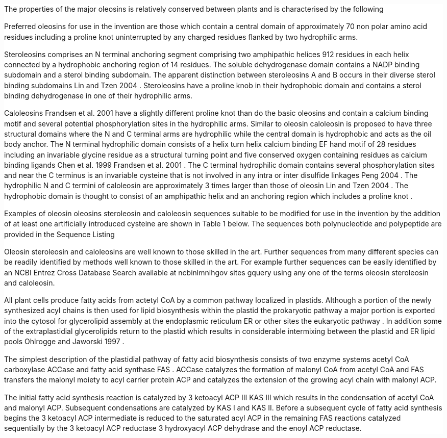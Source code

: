 The properties of the major oleosins is relatively conserved between plants and is characterised by the following 

Preferred oleosins for use in the invention are those which contain a central domain of approximately 70 non polar amino acid residues including a proline knot uninterrupted by any charged residues flanked by two hydrophilic arms.

Steroleosins comprises an N terminal anchoring segment comprising two amphipathic helices 912 residues in each helix connected by a hydrophobic anchoring region of 14 residues. The soluble dehydrogenase domain contains a NADP binding subdomain and a sterol binding subdomain. The apparent distinction between steroleosins A and B occurs in their diverse sterol binding subdomains Lin and Tzen 2004 . Steroleosins have a proline knob in their hydrophobic domain and contains a sterol binding dehydrogenase in one of their hydrophilic arms.

Caloleosins Frandsen et al. 2001 have a slightly different proline knot than do the basic oleosins and contain a calcium binding motif and several potential phosphorylation sites in the hydrophilic arms. Similar to oleosin caloleosin is proposed to have three structural domains where the N and C terminal arms are hydrophilic while the central domain is hydrophobic and acts as the oil body anchor. The N terminal hydrophilic domain consists of a helix turn helix calcium binding EF hand motif of 28 residues including an invariable glycine residue as a structural turning point and five conserved oxygen containing residues as calcium binding ligands Chen et al. 1999 Frandsen et al. 2001 . The C terminal hydrophilic domain contains several phosphorylation sites and near the C terminus is an invariable cysteine that is not involved in any intra or inter disulfide linkages Peng 2004 . The hydrophilic N and C termini of caloleosin are approximately 3 times larger than those of oleosin Lin and Tzen 2004 . The hydrophobic domain is thought to consist of an amphipathic helix and an anchoring region which includes a proline knot .

Examples of oleosin oleosins steroleosin and caloleosin sequences suitable to be modified for use in the invention by the addition of at least one artificially introduced cysteine are shown in Table 1 below. The sequences both polynucleotide and polypeptide are provided in the Sequence Listing 

Oleosin steroleosin and caloleosins are well known to those skilled in the art. Further sequences from many different species can be readily identified by methods well known to those skilled in the art. For example further sequences can be easily identified by an NCBI Entrez Cross Database Search available at ncbinlmnihgov sites gquery using any one of the terms oleosin steroleosin and caloleosin.

All plant cells produce fatty acids from actetyl CoA by a common pathway localized in plastids. Although a portion of the newly synthesized acyl chains is then used for lipid biosynthesis within the plastid the prokaryotic pathway a major portion is exported into the cytosol for glycerolipid assembly at the endoplasmic reticulum ER or other sites the eukaryotic pathway . In addition some of the extraplastidial glycerolipids return to the plastid which results in considerable intermixing between the plastid and ER lipid pools Ohlrogge and Jaworski 1997 .

The simplest description of the plastidial pathway of fatty acid biosynthesis consists of two enzyme systems acetyl CoA carboxylase ACCase and fatty acid synthase FAS . ACCase catalyzes the formation of malonyl CoA from acetyl CoA and FAS transfers the malonyl moiety to acyl carrier protein ACP and catalyzes the extension of the growing acyl chain with malonyl ACP.

The initial fatty acid synthesis reaction is catalyzed by 3 ketoacyl ACP III KAS III which results in the condensation of acetyl CoA and malonyl ACP. Subsequent condensations are catalyzed by KAS I and KAS II. Before a subsequent cycle of fatty acid synthesis begins the 3 ketoacyl ACP intermediate is reduced to the saturated acyl ACP in the remaining FAS reactions catalyzed sequentially by the 3 ketoacyl ACP reductase 3 hydroxyacyl ACP dehydrase and the enoyl ACP reductase.
